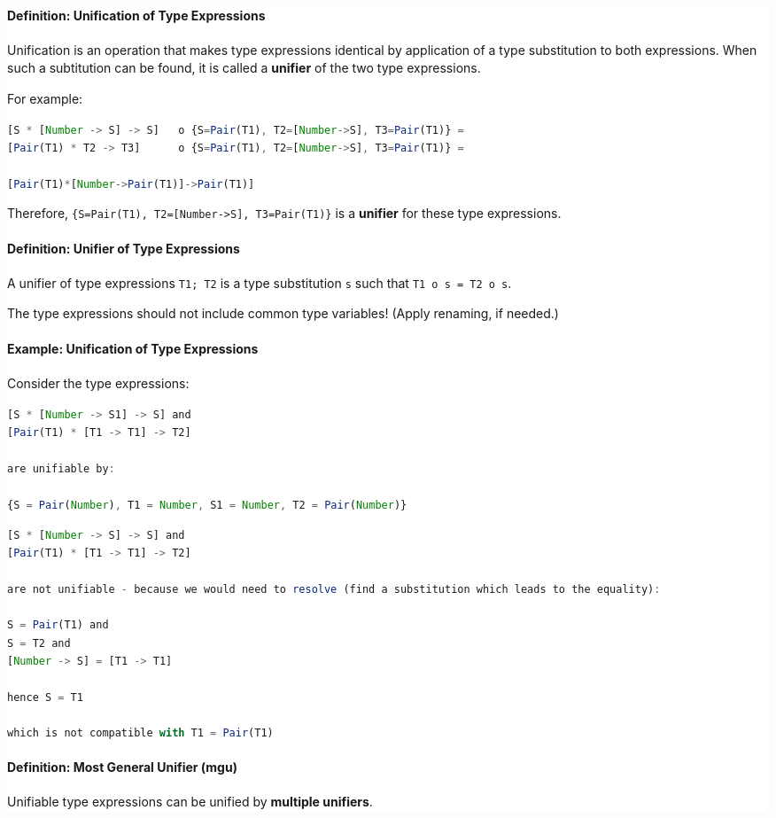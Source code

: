 #### Definition: Unification of Type Expressions

Unification is an operation that makes type expressions identical by application of a type substitution to both expressions.
When such a subtitution can be found, it is called a **unifier** of the two type expressions.

For example:

```typescript
[S * [Number -> S] -> S]   o {S=Pair(T1), T2=[Number->S], T3=Pair(T1)} =
[Pair(T1) * T2 -> T3]      o {S=Pair(T1), T2=[Number->S], T3=Pair(T1)} =

[Pair(T1)*[Number->Pair(T1)]->Pair(T1)]
```

Therefore, `{S=Pair(T1), T2=[Number->S], T3=Pair(T1)}` is a **unifier** for these type expressions.

#### Definition: Unifier of Type Expressions

A unifier of type expressions `T1; T2` is a type substitution `s` such that `T1 o s = T2 o s`.

The type expressions should not include common type variables! (Apply renaming, if needed.)

#### Example: Unification of Type Expressions

Consider the type expressions:

```typescript
[S * [Number -> S1] -> S] and
[Pair(T1) * [T1 -> T1] -> T2]

are unifiable by:

{S = Pair(Number), T1 = Number, S1 = Number, T2 = Pair(Number)}
```


```typescript
[S * [Number -> S] -> S] and
[Pair(T1) * [T1 -> T1] -> T2]

are not unifiable - because we would need to resolve (find a substitution which leads to the equality):

S = Pair(T1) and
S = T2 and
[Number -> S] = [T1 -> T1]

hence S = T1

which is not compatible with T1 = Pair(T1)
```

#### Definition: Most General Unifier (mgu)

Unifiable type expressions can be unified by **multiple unifiers**. 
